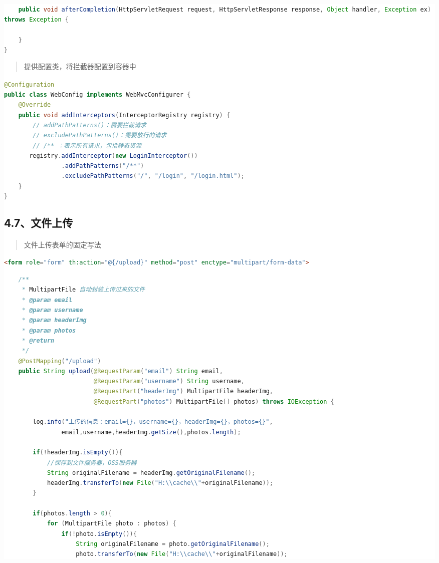 ```java
    public void afterCompletion(HttpServletRequest request, HttpServletResponse response, Object handler, Exception ex) throws Exception {

    }
}
```



> 提供配置类，将拦截器配置到容器中

```java
@Configuration
public class WebConfig implements WebMvcConfigurer {
    @Override
    public void addInterceptors(InterceptorRegistry registry) {
        // addPathPatterns()：需要拦截请求
        // excludePathPatterns()：需要放行的请求
        // /** ：表示所有请求，包括静态资源
       registry.addInterceptor(new LoginInterceptor())
                .addPathPatterns("/**")
                .excludePathPatterns("/", "/login", "/login.html");
    }
}
```





## 4.7、文件上传

> 文件上传表单的固定写法

```html
<form role="form" th:action="@{/upload}" method="post" enctype="multipart/form-data">
```



~~~java
    /**
     * MultipartFile 自动封装上传过来的文件
     * @param email
     * @param username
     * @param headerImg
     * @param photos
     * @return
     */
    @PostMapping("/upload")
    public String upload(@RequestParam("email") String email,
                         @RequestParam("username") String username,
                         @RequestPart("headerImg") MultipartFile headerImg,
                         @RequestPart("photos") MultipartFile[] photos) throws IOException {

        log.info("上传的信息：email={}，username={}，headerImg={}，photos={}",
                email,username,headerImg.getSize(),photos.length);

        if(!headerImg.isEmpty()){
            //保存到文件服务器，OSS服务器
            String originalFilename = headerImg.getOriginalFilename();
            headerImg.transferTo(new File("H:\\cache\\"+originalFilename));
        }

        if(photos.length > 0){
            for (MultipartFile photo : photos) {
                if(!photo.isEmpty()){
                    String originalFilename = photo.getOriginalFilename();
                    photo.transferTo(new File("H:\\cache\\"+originalFilename));
~~~